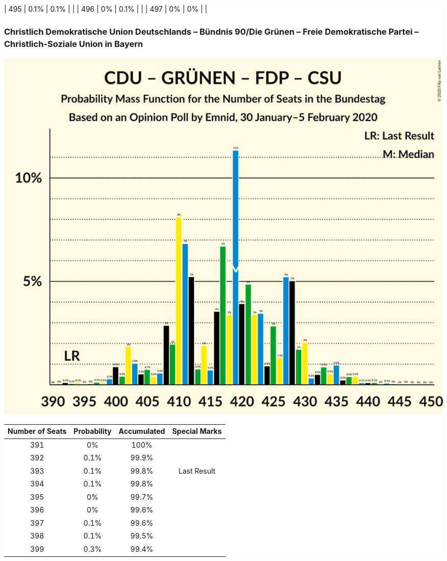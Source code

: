 | 495 | 0.1% | 0.1% |  |
| 496 | 0% | 0.1% |  |
| 497 | 0% | 0% |  |

### Christlich Demokratische Union Deutschlands – Bündnis 90/Die Grünen – Freie Demokratische Partei – Christlich-Soziale Union in Bayern

![Graph with seats probability mass function not yet produced](2020-02-05-Emnid-coalitions-seats-pmf-cdu–grünen–fdp–csu.png "Seats Probability Mass Function")

| Number of Seats | Probability | Accumulated | Special Marks |
|:---------------:|:-----------:|:-----------:|:-------------:|
| 391 | 0% | 100% |  |
| 392 | 0.1% | 99.9% |  |
| 393 | 0.1% | 99.8% | Last Result |
| 394 | 0.1% | 99.8% |  |
| 395 | 0% | 99.7% |  |
| 396 | 0% | 99.6% |  |
| 397 | 0.1% | 99.6% |  |
| 398 | 0.1% | 99.5% |  |
| 399 | 0.3% | 99.4% |  |